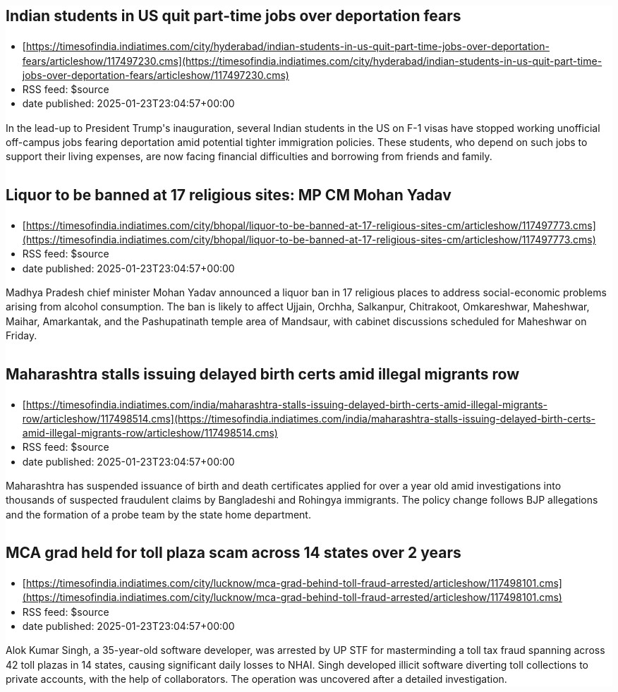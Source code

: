 ## Indian students in US quit part-time jobs over deportation fears
 - [https://timesofindia.indiatimes.com/city/hyderabad/indian-students-in-us-quit-part-time-jobs-over-deportation-fears/articleshow/117497230.cms](https://timesofindia.indiatimes.com/city/hyderabad/indian-students-in-us-quit-part-time-jobs-over-deportation-fears/articleshow/117497230.cms)
 - RSS feed: $source
 - date published: 2025-01-23T23:04:57+00:00

In the lead-up to President Trump's inauguration, several Indian students in the US on F-1 visas have stopped working unofficial off-campus jobs fearing deportation amid potential tighter immigration policies. These students, who depend on such jobs to support their living expenses, are now facing financial difficulties and borrowing from friends and family.

## Liquor to be banned at 17 religious sites: MP CM Mohan Yadav
 - [https://timesofindia.indiatimes.com/city/bhopal/liquor-to-be-banned-at-17-religious-sites-cm/articleshow/117497773.cms](https://timesofindia.indiatimes.com/city/bhopal/liquor-to-be-banned-at-17-religious-sites-cm/articleshow/117497773.cms)
 - RSS feed: $source
 - date published: 2025-01-23T23:04:57+00:00

Madhya Pradesh chief minister Mohan Yadav announced a liquor ban in 17 religious places to address social-economic problems arising from alcohol consumption. The ban is likely to affect Ujjain, Orchha, Salkanpur, Chitrakoot, Omkareshwar, Maheshwar, Maihar, Amarkantak, and the Pashupatinath temple area of Mandsaur, with cabinet discussions scheduled for Maheshwar on Friday.

## Maharashtra stalls issuing delayed birth certs amid illegal migrants row
 - [https://timesofindia.indiatimes.com/india/maharashtra-stalls-issuing-delayed-birth-certs-amid-illegal-migrants-row/articleshow/117498514.cms](https://timesofindia.indiatimes.com/india/maharashtra-stalls-issuing-delayed-birth-certs-amid-illegal-migrants-row/articleshow/117498514.cms)
 - RSS feed: $source
 - date published: 2025-01-23T23:04:57+00:00

Maharashtra has suspended issuance of birth and death certificates applied for over a year old amid investigations into thousands of suspected fraudulent claims by Bangladeshi and Rohingya immigrants. The policy change follows BJP allegations and the formation of a probe team by the state home department.

## MCA grad held for toll plaza scam across 14 states over 2 years
 - [https://timesofindia.indiatimes.com/city/lucknow/mca-grad-behind-toll-fraud-arrested/articleshow/117498101.cms](https://timesofindia.indiatimes.com/city/lucknow/mca-grad-behind-toll-fraud-arrested/articleshow/117498101.cms)
 - RSS feed: $source
 - date published: 2025-01-23T23:04:57+00:00

Alok Kumar Singh, a 35-year-old software developer, was arrested by UP STF for masterminding a toll tax fraud spanning across 42 toll plazas in 14 states, causing significant daily losses to NHAI. Singh developed illicit software diverting toll collections to private accounts, with the help of collaborators. The operation was uncovered after a detailed investigation.
